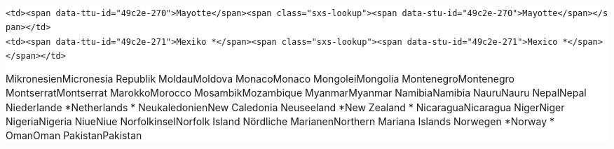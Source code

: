     <td><span data-ttu-id="49c2e-270">Mayotte</span><span class="sxs-lookup"><span data-stu-id="49c2e-270">Mayotte</span></span></td>
    <td><span data-ttu-id="49c2e-271">Mexiko *</span><span class="sxs-lookup"><span data-stu-id="49c2e-271">Mexico *</span></span></td>
  </tr>
  <tr>
    <td><span data-ttu-id="49c2e-272">Mikronesien</span><span class="sxs-lookup"><span data-stu-id="49c2e-272">Micronesia</span></span></td>
    <td><span data-ttu-id="49c2e-273">Republik Moldau</span><span class="sxs-lookup"><span data-stu-id="49c2e-273">Moldova</span></span></td>
    <td><span data-ttu-id="49c2e-274">Monaco</span><span class="sxs-lookup"><span data-stu-id="49c2e-274">Monaco</span></span></td>
    <td><span data-ttu-id="49c2e-275">Mongolei</span><span class="sxs-lookup"><span data-stu-id="49c2e-275">Mongolia</span></span></td>
  </tr>
  <tr>
    <td><span data-ttu-id="49c2e-276">Montenegro</span><span class="sxs-lookup"><span data-stu-id="49c2e-276">Montenegro</span></span></td>
    <td><span data-ttu-id="49c2e-277">Montserrat</span><span class="sxs-lookup"><span data-stu-id="49c2e-277">Montserrat</span></span></td>
    <td><span data-ttu-id="49c2e-278">Marokko</span><span class="sxs-lookup"><span data-stu-id="49c2e-278">Morocco</span></span></td>
    <td><span data-ttu-id="49c2e-279">Mosambik</span><span class="sxs-lookup"><span data-stu-id="49c2e-279">Mozambique</span></span></td>
  </tr>
  <tr>
    <td><span data-ttu-id="49c2e-280">Myanmar</span><span class="sxs-lookup"><span data-stu-id="49c2e-280">Myanmar</span></span></td>
    <td><span data-ttu-id="49c2e-281">Namibia</span><span class="sxs-lookup"><span data-stu-id="49c2e-281">Namibia</span></span></td>
    <td><span data-ttu-id="49c2e-282">Nauru</span><span class="sxs-lookup"><span data-stu-id="49c2e-282">Nauru</span></span></td>
    <td><span data-ttu-id="49c2e-283">Nepal</span><span class="sxs-lookup"><span data-stu-id="49c2e-283">Nepal</span></span></td>
  </tr>
  <tr>
    <td><span data-ttu-id="49c2e-284">Niederlande *</span><span class="sxs-lookup"><span data-stu-id="49c2e-284">Netherlands *</span></span></td>
    <td><span data-ttu-id="49c2e-285">Neukaledonien</span><span class="sxs-lookup"><span data-stu-id="49c2e-285">New Caledonia</span></span></td>
    <td><span data-ttu-id="49c2e-286">Neuseeland *</span><span class="sxs-lookup"><span data-stu-id="49c2e-286">New Zealand *</span></span></td>
    <td><span data-ttu-id="49c2e-287">Nicaragua</span><span class="sxs-lookup"><span data-stu-id="49c2e-287">Nicaragua</span></span></td>
  </tr>
  <tr>
    <td><span data-ttu-id="49c2e-288">Niger</span><span class="sxs-lookup"><span data-stu-id="49c2e-288">Niger</span></span></td>
    <td><span data-ttu-id="49c2e-289">Nigeria</span><span class="sxs-lookup"><span data-stu-id="49c2e-289">Nigeria</span></span></td>
    <td><span data-ttu-id="49c2e-290">Niue</span><span class="sxs-lookup"><span data-stu-id="49c2e-290">Niue</span></span></td>
    <td><span data-ttu-id="49c2e-291">Norfolkinsel</span><span class="sxs-lookup"><span data-stu-id="49c2e-291">Norfolk Island</span></span></td>
  </tr>
  <tr>
    <td><span data-ttu-id="49c2e-292">Nördliche Marianen</span><span class="sxs-lookup"><span data-stu-id="49c2e-292">Northern Mariana Islands</span></span></td>
    <td><span data-ttu-id="49c2e-293">Norwegen *</span><span class="sxs-lookup"><span data-stu-id="49c2e-293">Norway *</span></span></td>
    <td><span data-ttu-id="49c2e-294">Oman</span><span class="sxs-lookup"><span data-stu-id="49c2e-294">Oman</span></span></td>
    <td><span data-ttu-id="49c2e-295">Pakistan</span><span class="sxs-lookup"><span data-stu-id="49c2e-295">Pakistan</span></span></td>